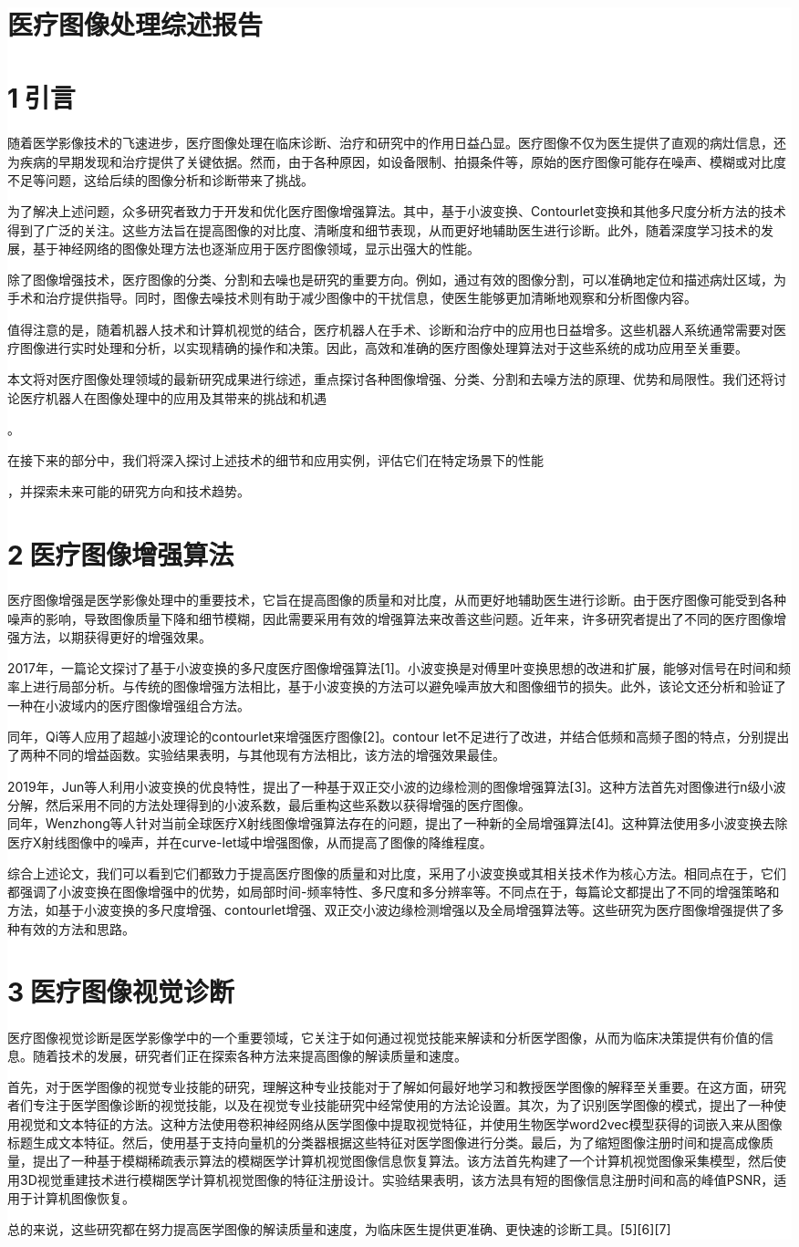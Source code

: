 # 医疗图像处理综述报告  

# 1 引言  

随着医学影像技术的飞速进步，医疗图像处理在临床诊断、治疗和研究中的作用日益凸显。医疗图像不仅为医生提供了直观的病灶信息，还为疾病的早期发现和治疗提供了关键依据。然而，由于各种原因，如设备限制、拍摄条件等，原始的医疗图像可能存在噪声、模糊或对比度不足等问题，这给后续的图像分析和诊断带来了挑战。  

为了解决上述问题，众多研究者致力于开发和优化医疗图像增强算法。其中，基于小波变换、Contourlet变换和其他多尺度分析方法的技术得到了广泛的关注。这些方法旨在提高图像的对比度、清晰度和细节表现，从而更好地辅助医生进行诊断。此外，随着深度学习技术的发展，基于神经网络的图像处理方法也逐渐应用于医疗图像领域，显示出强大的性能。  

除了图像增强技术，医疗图像的分类、分割和去噪也是研究的重要方向。例如，通过有效的图像分割，可以准确地定位和描述病灶区域，为手术和治疗提供指导。同时，图像去噪技术则有助于减少图像中的干扰信息，使医生能够更加清晰地观察和分析图像内容。  

值得注意的是，随着机器人技术和计算机视觉的结合，医疗机器人在手术、诊断和治疗中的应用也日益增多。这些机器人系统通常需要对医疗图像进行实时处理和分析，以实现精确的操作和决策。因此，高效和准确的医疗图像处理算法对于这些系统的成功应用至关重要。  

本文将对医疗图像处理领域的最新研究成果进行综述，重点探讨各种图像增强、分类、分割和去噪方法的原理、优势和局限性。我们还将讨论医疗机器人在图像处理中的应用及其带来的挑战和机遇

。  

在接下来的部分中，我们将深入探讨上述技术的细节和应用实例，评估它们在特定场景下的性能

，并探索未来可能的研究方向和技术趋势。  

# 2 医疗图像增强算法  

医疗图像增强是医学影像处理中的重要技术，它旨在提高图像的质量和对比度，从而更好地辅助医生进行诊断。由于医疗图像可能受到各种噪声的影响，导致图像质量下降和细节模糊，因此需要采用有效的增强算法来改善这些问题。近年来，许多研究者提出了不同的医疗图像增强方法，以期获得更好的增强效果。  

2017年，一篇论文探讨了基于小波变换的多尺度医疗图像增强算法[1]。小波变换是对傅里叶变换思想的改进和扩展，能够对信号在时间和频率上进行局部分析。与传统的图像增强方法相比，基于小波变换的方法可以避免噪声放大和图像细节的损失。此外，该论文还分析和验证了一种在小波域内的医疗图像增强组合方法。  

同年，Qi等人应用了超越小波理论的contourlet来增强医疗图像[2]。contour let不足进行了改进，并结合低频和高频子图的特点，分别提出了两种不同的增益函数。实验结果表明，与其他现有方法相比，该方法的增强效果最佳。  

2019年，Jun等人利用小波变换的优良特性，提出了一种基于双正交小波的边缘检测的图像增强算法[3]。这种方法首先对图像进行n级小波分解，然后采用不同的方法处理得到的小波系数，最后重构这些系数以获得增强的医疗图像。  
同年，Wenzhong等人针对当前全球医疗X射线图像增强算法存在的问题，提出了一种新的全局增强算法[4]。这种算法使用多小波变换去除医疗X射线图像中的噪声，并在curve-let域中增强图像，从而提高了图像的降维程度。  

综合上述论文，我们可以看到它们都致力于提高医疗图像的质量和对比度，采用了小波变换或其相关技术作为核心方法。相同点在于，它们都强调了小波变换在图像增强中的优势，如局部时间-频率特性、多尺度和多分辨率等。不同点在于，每篇论文都提出了不同的增强策略和方法，如基于小波变换的多尺度增强、contourlet增强、双正交小波边缘检测增强以及全局增强算法等。这些研究为医疗图像增强提供了多种有效的方法和思路。  

# 3 医疗图像视觉诊断  

医疗图像视觉诊断是医学影像学中的一个重要领域，它关注于如何通过视觉技能来解读和分析医学图像，从而为临床决策提供有价值的信息。随着技术的发展，研究者们正在探索各种方法来提高图像的解读质量和速度。  

首先，对于医学图像的视觉专业技能的研究，理解这种专业技能对于了解如何最好地学习和教授医学图像的解释至关重要。在这方面，研究者们专注于医学图像诊断的视觉技能，以及在视觉专业技能研究中经常使用的方法论设置。其次，为了识别医学图像的模式，提出了一种使用视觉和文本特征的方法。这种方法使用卷积神经网络从医学图像中提取视觉特征，并使用生物医学word2vec模型获得的词嵌入来从图像标题生成文本特征。然后，使用基于支持向量机的分类器根据这些特征对医学图像进行分类。最后，为了缩短图像注册时间和提高成像质量，提出了一种基于模糊稀疏表示算法的模糊医学计算机视觉图像信息恢复算法。该方法首先构建了一个计算机视觉图像采集模型，然后使用3D视觉重建技术进行模糊医学计算机视觉图像的特征注册设计。实验结果表明，该方法具有短的图像信息注册时间和高的峰值PSNR，适用于计算机图像恢复。  

总的来说，这些研究都在努力提高医学图像的解读质量和速度，为临床医生提供更准确、更快速的诊断工具。[5][6][7]  
